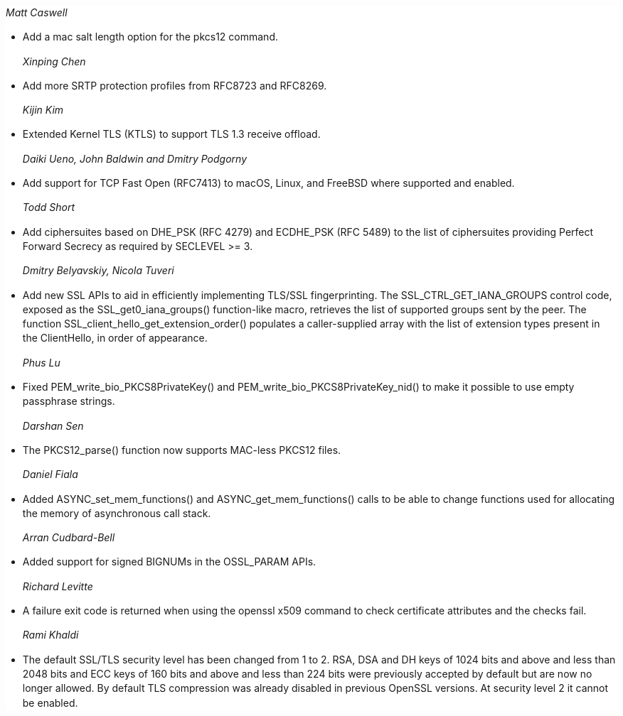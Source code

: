    *Matt Caswell*

 * Add a mac salt length option for the pkcs12 command.

   *Xinping Chen*

 * Add more SRTP protection profiles from RFC8723 and RFC8269.

   *Kijin Kim*

 * Extended Kernel TLS (KTLS) to support TLS 1.3 receive offload.

   *Daiki Ueno, John Baldwin and Dmitry Podgorny*

 * Add support for TCP Fast Open (RFC7413) to macOS, Linux, and FreeBSD where
   supported and enabled.

   *Todd Short*

 * Add ciphersuites based on DHE_PSK (RFC 4279) and ECDHE_PSK (RFC 5489)
   to the list of ciphersuites providing Perfect Forward Secrecy as
   required by SECLEVEL >= 3.

   *Dmitry Belyavskiy, Nicola Tuveri*

 * Add new SSL APIs to aid in efficiently implementing TLS/SSL fingerprinting.
   The SSL_CTRL_GET_IANA_GROUPS control code, exposed as the
   SSL_get0_iana_groups() function-like macro, retrieves the list of
   supported groups sent by the peer.
   The function SSL_client_hello_get_extension_order() populates
   a caller-supplied array with the list of extension types present in the
   ClientHello, in order of appearance.

   *Phus Lu*

 * Fixed PEM_write_bio_PKCS8PrivateKey() and PEM_write_bio_PKCS8PrivateKey_nid()
   to make it possible to use empty passphrase strings.

   *Darshan Sen*

 * The PKCS12_parse() function now supports MAC-less PKCS12 files.

   *Daniel Fiala*

 * Added ASYNC_set_mem_functions() and ASYNC_get_mem_functions() calls to be able
   to change functions used for allocating the memory of asynchronous call stack.

   *Arran Cudbard-Bell*

 * Added support for signed BIGNUMs in the OSSL_PARAM APIs.

   *Richard Levitte*

 * A failure exit code is returned when using the openssl x509 command to check
   certificate attributes and the checks fail.

   *Rami Khaldi*

 * The default SSL/TLS security level has been changed from 1 to 2. RSA,
   DSA and DH keys of 1024 bits and above and less than 2048 bits and ECC keys
   of 160 bits and above and less than 224 bits were previously accepted by
   default but are now no longer allowed. By default TLS compression was
   already disabled in previous OpenSSL versions. At security level 2 it cannot
   be enabled.

